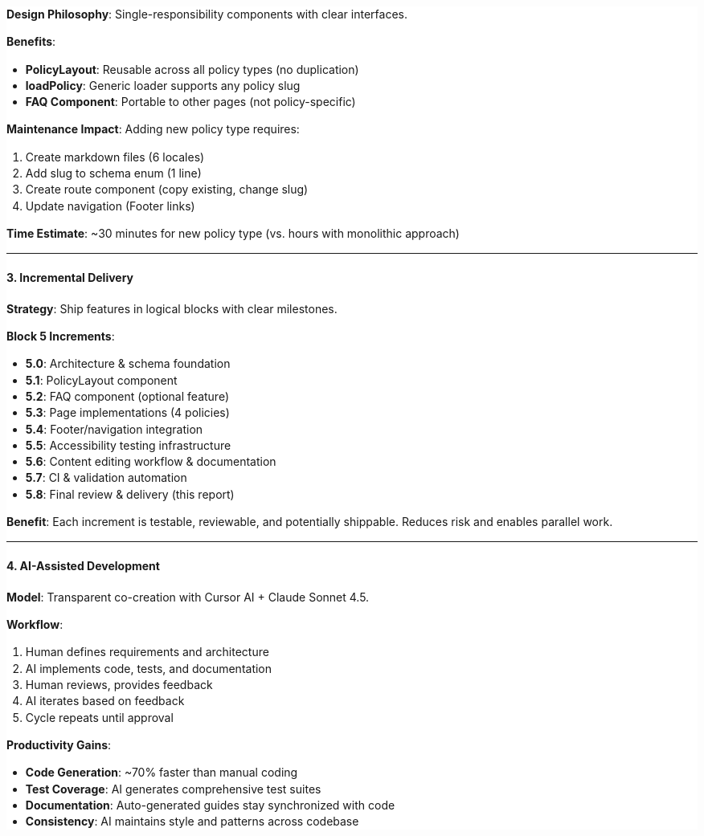 **Design Philosophy**: Single-responsibility components with clear interfaces.

**Benefits**:

- **PolicyLayout**: Reusable across all policy types (no duplication)
- **loadPolicy**: Generic loader supports any policy slug
- **FAQ Component**: Portable to other pages (not policy-specific)

**Maintenance Impact**: Adding new policy type requires:

1. Create markdown files (6 locales)
2. Add slug to schema enum (1 line)
3. Create route component (copy existing, change slug)
4. Update navigation (Footer links)

**Time Estimate**: ~30 minutes for new policy type (vs. hours with monolithic approach)

---

#### 3. Incremental Delivery

**Strategy**: Ship features in logical blocks with clear milestones.

**Block 5 Increments**:

- **5.0**: Architecture & schema foundation
- **5.1**: PolicyLayout component
- **5.2**: FAQ component (optional feature)
- **5.3**: Page implementations (4 policies)
- **5.4**: Footer/navigation integration
- **5.5**: Accessibility testing infrastructure
- **5.6**: Content editing workflow & documentation
- **5.7**: CI & validation automation
- **5.8**: Final review & delivery (this report)

**Benefit**: Each increment is testable, reviewable, and potentially shippable. Reduces risk and enables parallel work.

---

#### 4. AI-Assisted Development

**Model**: Transparent co-creation with Cursor AI + Claude Sonnet 4.5.

**Workflow**:

1. Human defines requirements and architecture
2. AI implements code, tests, and documentation
3. Human reviews, provides feedback
4. AI iterates based on feedback
5. Cycle repeats until approval

**Productivity Gains**:

- **Code Generation**: ~70% faster than manual coding
- **Test Coverage**: AI generates comprehensive test suites
- **Documentation**: Auto-generated guides stay synchronized with code
- **Consistency**: AI maintains style and patterns across codebase
